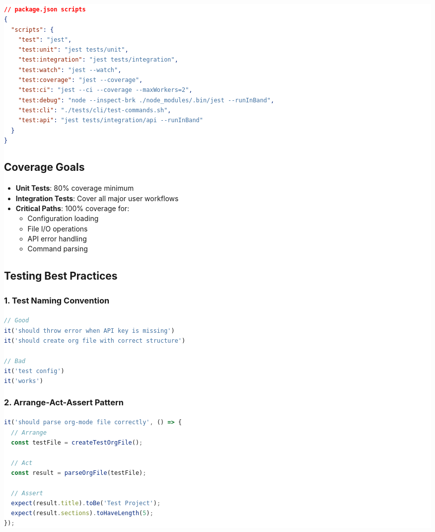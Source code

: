 ```json
// package.json scripts
{
  "scripts": {
    "test": "jest",
    "test:unit": "jest tests/unit",
    "test:integration": "jest tests/integration",
    "test:watch": "jest --watch",
    "test:coverage": "jest --coverage",
    "test:ci": "jest --ci --coverage --maxWorkers=2",
    "test:debug": "node --inspect-brk ./node_modules/.bin/jest --runInBand",
    "test:cli": "./tests/cli/test-commands.sh",
    "test:api": "jest tests/integration/api --runInBand"
  }
}
```

## Coverage Goals

- **Unit Tests**: 80% coverage minimum
- **Integration Tests**: Cover all major user workflows
- **Critical Paths**: 100% coverage for:
  - Configuration loading
  - File I/O operations
  - API error handling
  - Command parsing

## Testing Best Practices

### 1. Test Naming Convention
```typescript
// Good
it('should throw error when API key is missing')
it('should create org file with correct structure')

// Bad
it('test config')
it('works')
```

### 2. Arrange-Act-Assert Pattern
```typescript
it('should parse org-mode file correctly', () => {
  // Arrange
  const testFile = createTestOrgFile();
  
  // Act
  const result = parseOrgFile(testFile);
  
  // Assert
  expect(result.title).toBe('Test Project');
  expect(result.sections).toHaveLength(5);
});
```
